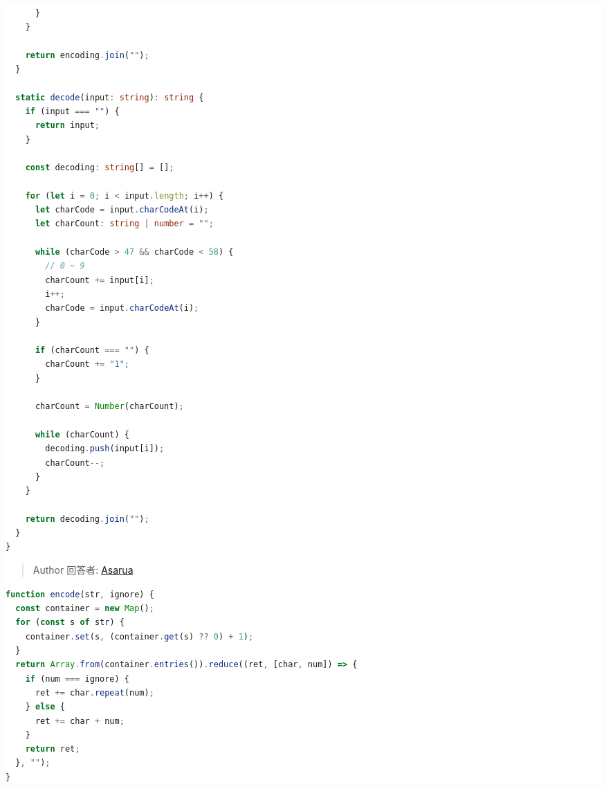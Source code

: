 ```ts
      }
    }

    return encoding.join("");
  }

  static decode(input: string): string {
    if (input === "") {
      return input;
    }

    const decoding: string[] = [];

    for (let i = 0; i < input.length; i++) {
      let charCode = input.charCodeAt(i);
      let charCount: string | number = "";

      while (charCode > 47 && charCode < 58) {
        // 0 ~ 9
        charCount += input[i];
        i++;
        charCode = input.charCodeAt(i);
      }

      if (charCount === "") {
        charCount += "1";
      }

      charCount = Number(charCount);

      while (charCount) {
        decoding.push(input[i]);
        charCount--;
      }
    }

    return decoding.join("");
  }
}
```

> Author
> 回答者: [Asarua](https://github.com/Asarua)

```javascript
function encode(str, ignore) {
  const container = new Map();
  for (const s of str) {
    container.set(s, (container.get(s) ?? 0) + 1);
  }
  return Array.from(container.entries()).reduce((ret, [char, num]) => {
    if (num === ignore) {
      ret += char.repeat(num);
    } else {
      ret += char + num;
    }
    return ret;
  }, "");
}
```
